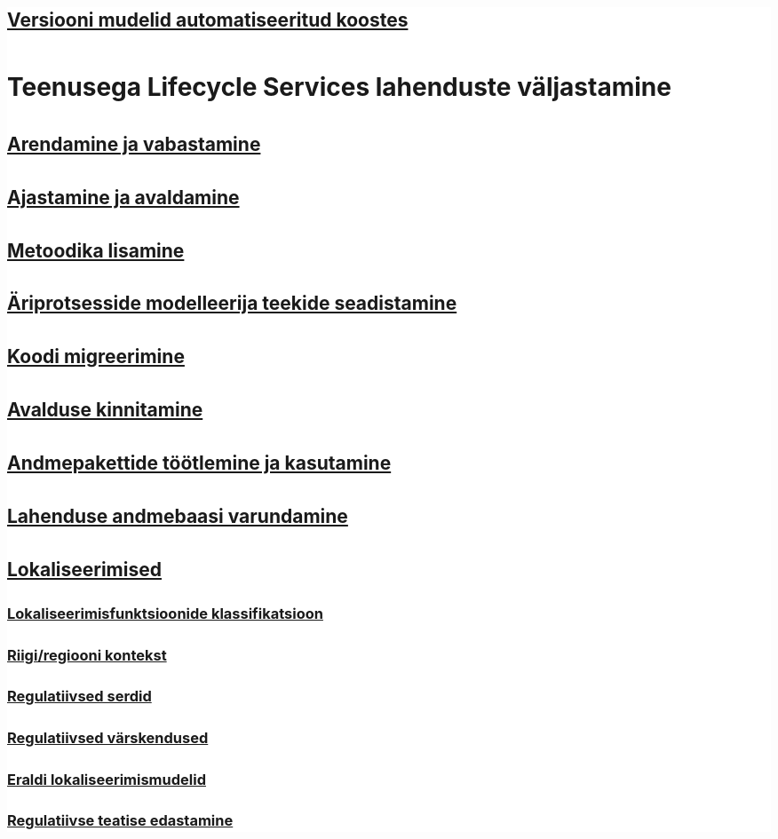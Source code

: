 ## [Versiooni mudelid automatiseeritud koostes](dev-tools/version-models-build.md)


# Teenusega Lifecycle Services lahenduste väljastamine
## [Arendamine ja vabastamine](lcs-solutions/lcs-solutions-app-source.md)
## [Ajastamine ja avaldamine](lcs-solutions/marketing-content-lcs-solutions.md)
## [Metoodika lisamine](lcs-solutions/methodologies-lcs-solutions.md)
## [Äriprotsesside modelleerija teekide seadistamine](lcs-solutions/business-process-modeler-libraries-lcs-solutions.md)
## [Koodi migreerimine](lcs-solutions/code-migration-lcs-solutions.md)
## [Avalduse kinnitamine](lcs-solutions/app-validation-lcs-solutions.md)
## [Andmepakettide töötlemine ja kasutamine](lcs-solutions/process-data-packages-lcs-solutions.md)
## [Lahenduse andmebaasi varundamine](lcs-solutions/database-backup-lcs-solutions.md)

## [Lokaliseerimised](lcs-solutions/country-region.md)
### [Lokaliseerimisfunktsioonide klassifikatsioon](lcs-solutions/classify-localization-features.md)
### [Riigi/regiooni kontekst](lcs-solutions/apply-country-context.md)
### [Regulatiivsed serdid](lcs-solutions/regulatory-certifications.md)
### [Regulatiivsed värskendused](lcs-solutions/regulatory-watch-communication.md)
### [Eraldi lokaliseerimismudelid](lcs-solutions/separate-localization-models.md)
### [Regulatiivse teatise edastamine](lcs-solutions/submit-localization-alerts.md)
